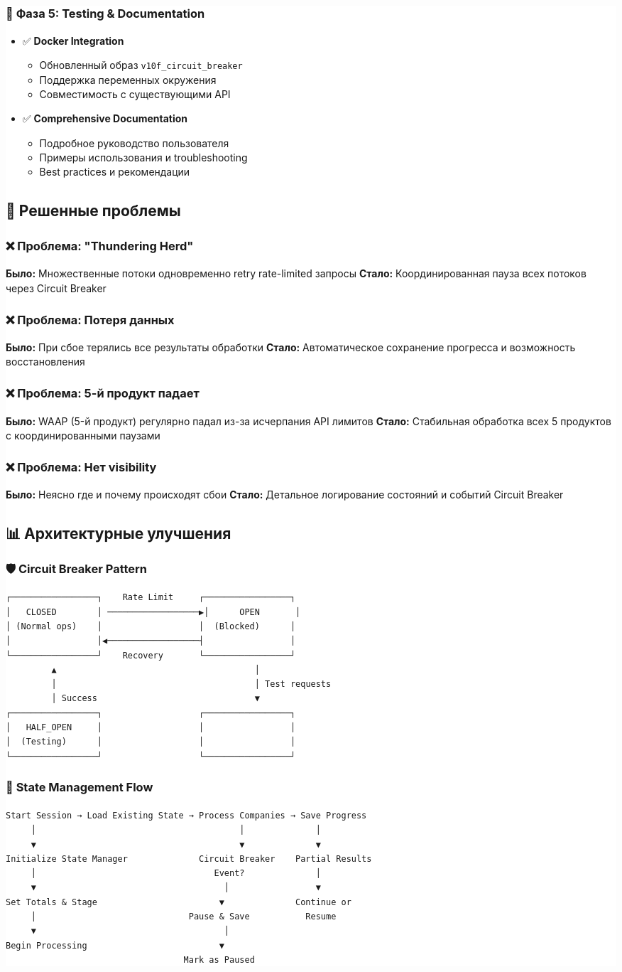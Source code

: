 ### 🚀 **Фаза 5: Testing & Documentation**
- ✅ **Docker Integration**
  - Обновленный образ `v10f_circuit_breaker`
  - Поддержка переменных окружения
  - Совместимость с существующими API

- ✅ **Comprehensive Documentation**
  - Подробное руководство пользователя
  - Примеры использования и troubleshooting
  - Best practices и рекомендации

## 🎯 Решенные проблемы

### ❌ **Проблема: "Thundering Herd"**
**Было:** Множественные потоки одновременно retry rate-limited запросы
**Стало:** Координированная пауза всех потоков через Circuit Breaker

### ❌ **Проблема: Потеря данных**
**Было:** При сбое терялись все результаты обработки
**Стало:** Автоматическое сохранение прогресса и возможность восстановления

### ❌ **Проблема: 5-й продукт падает**
**Было:** WAAP (5-й продукт) регулярно падал из-за исчерпания API лимитов
**Стало:** Стабильная обработка всех 5 продуктов с координированными паузами

### ❌ **Проблема: Нет visibility**
**Было:** Неясно где и почему происходят сбои
**Стало:** Детальное логирование состояний и событий Circuit Breaker

## 📊 Архитектурные улучшения

### 🛡️ **Circuit Breaker Pattern**
```
┌─────────────────┐    Rate Limit     ┌─────────────────┐
│   CLOSED        │ ──────────────────▶│      OPEN       │
│ (Normal ops)    │                   │  (Blocked)      │
│                 │◀──────────────────┤                 │
└─────────────────┘    Recovery       └─────────────────┘
         ▲                                       │
         │                                       │ Test requests
         │ Success                               ▼
┌─────────────────┐                   ┌─────────────────┐
│   HALF_OPEN     │                   │                 │
│  (Testing)      │                   │                 │
└─────────────────┘                   └─────────────────┘
```

### 💾 **State Management Flow**
```
Start Session → Load Existing State → Process Companies → Save Progress
     │                                        │              │
     ▼                                        ▼              ▼
Initialize State Manager              Circuit Breaker    Partial Results
     │                                   Event?              │
     ▼                                     │                 ▼
Set Totals & Stage                        ▼              Continue or
     │                              Pause & Save           Resume
     ▼                                     │
Begin Processing                          ▼
                                   Mark as Paused
```
